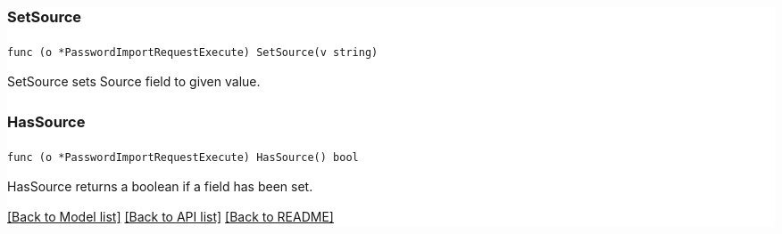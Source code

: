 ### SetSource

`func (o *PasswordImportRequestExecute) SetSource(v string)`

SetSource sets Source field to given value.

### HasSource

`func (o *PasswordImportRequestExecute) HasSource() bool`

HasSource returns a boolean if a field has been set.


[[Back to Model list]](../README.md#documentation-for-models) [[Back to API list]](../README.md#documentation-for-api-endpoints) [[Back to README]](../README.md)


